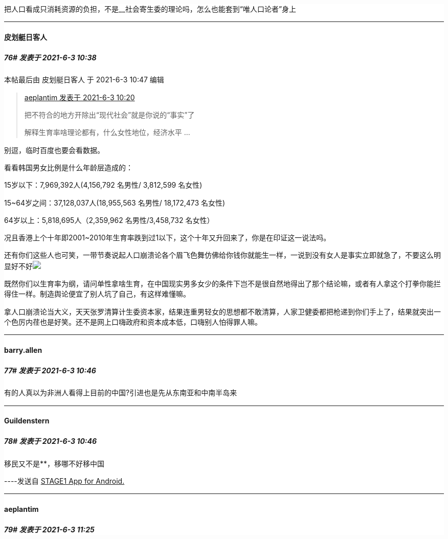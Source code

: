 把人口看成只消耗资源的负担，不是__社会寄生委的理论吗，怎么也能套到“唯人口论者”身上


*****

####  皮划艇日客人  
##### 76#       发表于 2021-6-3 10:38


 本帖最后由 皮划艇日客人 于 2021-6-3 10:47 编辑 
<blockquote><a href="httphttps://bbs.saraba1st.com/2b/forum.php?mod=redirect&amp;goto=findpost&amp;pid=51458518&amp;ptid=2007705" target="_blank">aeplantim 发表于 2021-6-3 10:20</a>

把不符合的地方开除出“现代社会”就是你说的“事实”了

解释生育率啥理论都有，什么女性地位，经济水平 ...</blockquote>
别逗，临时百度也要会看数据。

看看韩国男女比例是什么年龄层造成的：

15岁以下：7,969,392人(4,156,792 名男性/ 3,812,599 名女性)

15~64岁之间：37,128,037人(18,955,563 名男性/ 18,172,473 名女性)

64岁以上：5,818,695人（2,359,962 名男性/3,458,732 名女性）

况且香港上个十年即2001~2010年生育率跌到过1以下，这个十年又升回来了，你是在印证这一说法吗。

还有你们这些人也可笑，一带节奏说起人口崩溃论各个眉飞色舞仿佛给你钱你就能生一样，一说到没有女人是事实立即就急了，不要这么明显好不好<img src="https://static.saraba1st.com/image/smiley/face2017/218.png" referrerpolicy="no-referrer">

既然你们以生育率为纲，请问单性拿啥生育，在中国现实男多女少的条件下岂不是很自然地得出了那个结论嘛，或者有人拿这个打拳你能拦得住一样。制造舆论便宜了别人坑了自己，有这样难懂嘛。

拿人口崩溃论当大义，天天张罗清算计生委资本家，结果连重男轻女的思想都不敢清算，人家卫健委都把枪递到你们手上了，结果就突出一个色厉内荏也是好笑。还不是网上口嗨政府和资本成本低，口嗨别人怕得罪人嘛。


*****

####  barry.allen  
##### 77#       发表于 2021-6-3 10:46


有的人真以为非洲人看得上目前的中国?引进也是先从东南亚和中南半岛来


*****

####  Guildenstern  
##### 78#       发表于 2021-6-3 10:46


移民又不是**，移哪不好移中国


----发送自 [STAGE1 App for Android.](http://stage1.5j4m.com/?1.37)


*****

####  aeplantim  
##### 79#       发表于 2021-6-3 11:25
